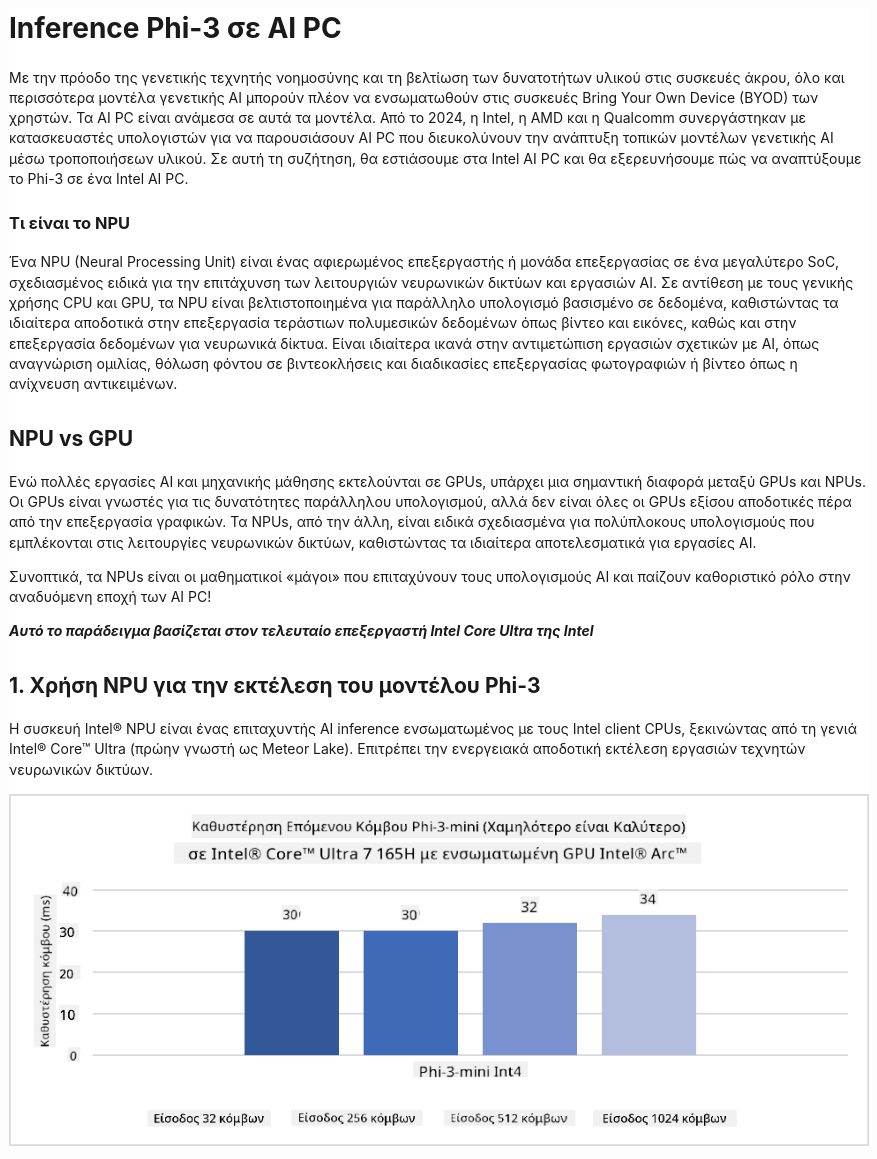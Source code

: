 
# **Inference Phi-3 σε AI PC**

Με την πρόοδο της γενετικής τεχνητής νοημοσύνης και τη βελτίωση των δυνατοτήτων υλικού στις συσκευές άκρου, όλο και περισσότερα μοντέλα γενετικής AI μπορούν πλέον να ενσωματωθούν στις συσκευές Bring Your Own Device (BYOD) των χρηστών. Τα AI PC είναι ανάμεσα σε αυτά τα μοντέλα. Από το 2024, η Intel, η AMD και η Qualcomm συνεργάστηκαν με κατασκευαστές υπολογιστών για να παρουσιάσουν AI PC που διευκολύνουν την ανάπτυξη τοπικών μοντέλων γενετικής AI μέσω τροποποιήσεων υλικού. Σε αυτή τη συζήτηση, θα εστιάσουμε στα Intel AI PC και θα εξερευνήσουμε πώς να αναπτύξουμε το Phi-3 σε ένα Intel AI PC.

### Τι είναι το NPU

Ένα NPU (Neural Processing Unit) είναι ένας αφιερωμένος επεξεργαστής ή μονάδα επεξεργασίας σε ένα μεγαλύτερο SoC, σχεδιασμένος ειδικά για την επιτάχυνση των λειτουργιών νευρωνικών δικτύων και εργασιών AI. Σε αντίθεση με τους γενικής χρήσης CPU και GPU, τα NPU είναι βελτιστοποιημένα για παράλληλο υπολογισμό βασισμένο σε δεδομένα, καθιστώντας τα ιδιαίτερα αποδοτικά στην επεξεργασία τεράστιων πολυμεσικών δεδομένων όπως βίντεο και εικόνες, καθώς και στην επεξεργασία δεδομένων για νευρωνικά δίκτυα. Είναι ιδιαίτερα ικανά στην αντιμετώπιση εργασιών σχετικών με AI, όπως αναγνώριση ομιλίας, θόλωση φόντου σε βιντεοκλήσεις και διαδικασίες επεξεργασίας φωτογραφιών ή βίντεο όπως η ανίχνευση αντικειμένων.

## NPU vs GPU

Ενώ πολλές εργασίες AI και μηχανικής μάθησης εκτελούνται σε GPUs, υπάρχει μια σημαντική διαφορά μεταξύ GPUs και NPUs.  
Οι GPUs είναι γνωστές για τις δυνατότητες παράλληλου υπολογισμού, αλλά δεν είναι όλες οι GPUs εξίσου αποδοτικές πέρα από την επεξεργασία γραφικών. Τα NPUs, από την άλλη, είναι ειδικά σχεδιασμένα για πολύπλοκους υπολογισμούς που εμπλέκονται στις λειτουργίες νευρωνικών δικτύων, καθιστώντας τα ιδιαίτερα αποτελεσματικά για εργασίες AI.

Συνοπτικά, τα NPUs είναι οι μαθηματικοί «μάγοι» που επιταχύνουν τους υπολογισμούς AI και παίζουν καθοριστικό ρόλο στην αναδυόμενη εποχή των AI PC!

***Αυτό το παράδειγμα βασίζεται στον τελευταίο επεξεργαστή Intel Core Ultra της Intel***

## **1. Χρήση NPU για την εκτέλεση του μοντέλου Phi-3**

Η συσκευή Intel® NPU είναι ένας επιταχυντής AI inference ενσωματωμένος με τους Intel client CPUs, ξεκινώντας από τη γενιά Intel® Core™ Ultra (πρώην γνωστή ως Meteor Lake). Επιτρέπει την ενεργειακά αποδοτική εκτέλεση εργασιών τεχνητών νευρωνικών δικτύων.

![Latency](../../../../../translated_images/aipcphitokenlatency.2be14f04f30a3bf74c98789557809c9e7f5e3d99ee4d429f79dd54161bb8920b.el.png)
